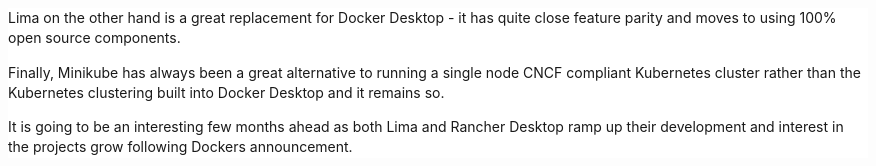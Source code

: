 Lima on the other hand is a great replacement for Docker Desktop - it has quite close feature parity and moves to using 100% open source components.

Finally, Minikube has always been a great alternative to running a single node CNCF compliant Kubernetes cluster rather than the Kubernetes clustering built into Docker Desktop and it remains so.

It is going to be an interesting few months ahead as both Lima and Rancher Desktop ramp up their development and interest in the projects grow following Dockers announcement.
